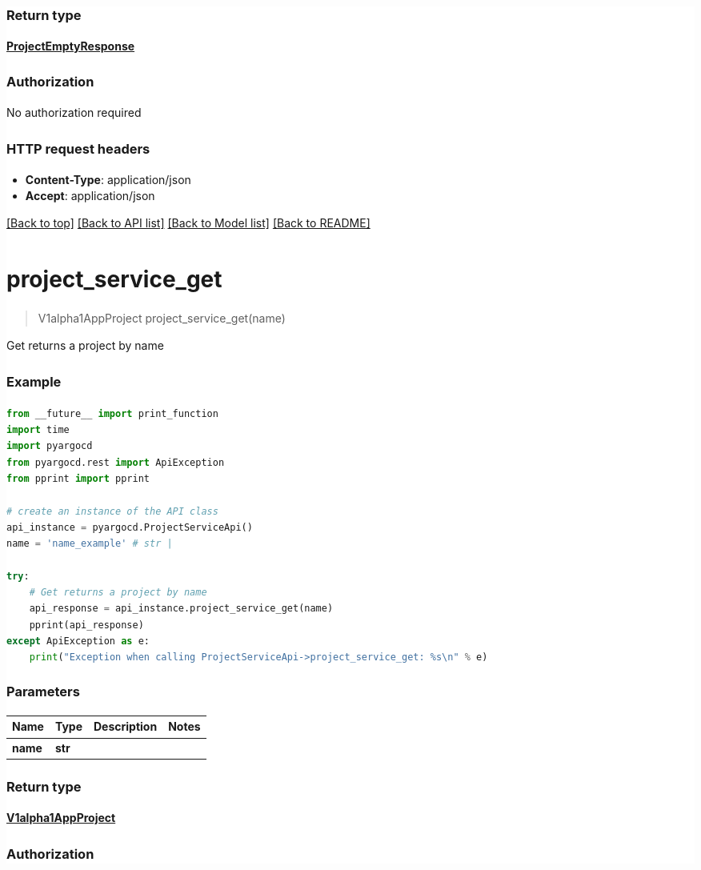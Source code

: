 ### Return type

[**ProjectEmptyResponse**](ProjectEmptyResponse.md)

### Authorization

No authorization required

### HTTP request headers

 - **Content-Type**: application/json
 - **Accept**: application/json

[[Back to top]](#) [[Back to API list]](../README.md#documentation-for-api-endpoints) [[Back to Model list]](../README.md#documentation-for-models) [[Back to README]](../README.md)

# **project_service_get**
> V1alpha1AppProject project_service_get(name)

Get returns a project by name

### Example
```python
from __future__ import print_function
import time
import pyargocd
from pyargocd.rest import ApiException
from pprint import pprint

# create an instance of the API class
api_instance = pyargocd.ProjectServiceApi()
name = 'name_example' # str | 

try:
    # Get returns a project by name
    api_response = api_instance.project_service_get(name)
    pprint(api_response)
except ApiException as e:
    print("Exception when calling ProjectServiceApi->project_service_get: %s\n" % e)
```

### Parameters

Name | Type | Description  | Notes
------------- | ------------- | ------------- | -------------
 **name** | **str**|  | 

### Return type

[**V1alpha1AppProject**](V1alpha1AppProject.md)

### Authorization
